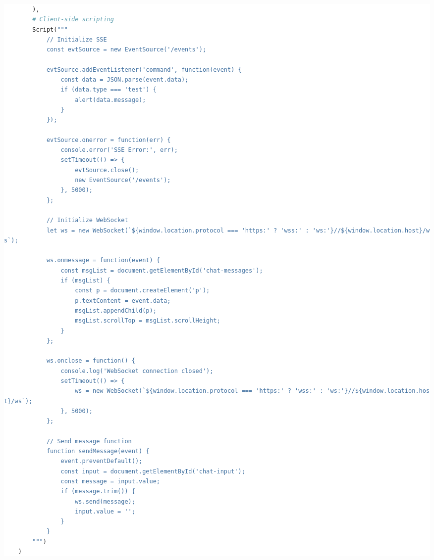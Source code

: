 ```python
        ),
        # Client-side scripting
        Script("""
            // Initialize SSE
            const evtSource = new EventSource('/events');
            
            evtSource.addEventListener('command', function(event) {
                const data = JSON.parse(event.data);
                if (data.type === 'test') {
                    alert(data.message);
                }
            });
            
            evtSource.onerror = function(err) {
                console.error('SSE Error:', err);
                setTimeout(() => {
                    evtSource.close();
                    new EventSource('/events');
                }, 5000);
            };

            // Initialize WebSocket
            let ws = new WebSocket(`${window.location.protocol === 'https:' ? 'wss:' : 'ws:'}//${window.location.host}/ws`);
            
            ws.onmessage = function(event) {
                const msgList = document.getElementById('chat-messages');
                if (msgList) {
                    const p = document.createElement('p');
                    p.textContent = event.data;
                    msgList.appendChild(p);
                    msgList.scrollTop = msgList.scrollHeight;
                }
            };

            ws.onclose = function() {
                console.log('WebSocket connection closed');
                setTimeout(() => {
                    ws = new WebSocket(`${window.location.protocol === 'https:' ? 'wss:' : 'ws:'}//${window.location.host}/ws`);
                }, 5000);
            };

            // Send message function
            function sendMessage(event) {
                event.preventDefault();
                const input = document.getElementById('chat-input');
                const message = input.value;
                if (message.trim()) {
                    ws.send(message);
                    input.value = '';
                }
            }
        """)
    )
```
